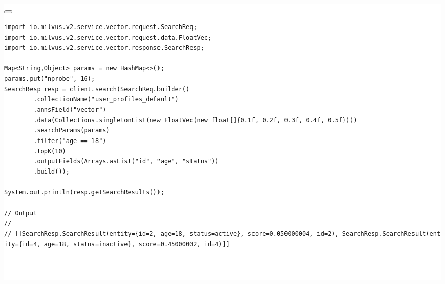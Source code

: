 <button class="copy-code-btn"></button></code></pre>
<pre><code translate="no" class="language-java"><span class="hljs-keyword">import</span> io.<span class="hljs-property">milvus</span>.<span class="hljs-property">v2</span>.<span class="hljs-property">service</span>.<span class="hljs-property">vector</span>.<span class="hljs-property">request</span>.<span class="hljs-property">SearchReq</span>;​
<span class="hljs-keyword">import</span> io.<span class="hljs-property">milvus</span>.<span class="hljs-property">v2</span>.<span class="hljs-property">service</span>.<span class="hljs-property">vector</span>.<span class="hljs-property">request</span>.<span class="hljs-property">data</span>.<span class="hljs-property">FloatVec</span>;​
<span class="hljs-keyword">import</span> io.<span class="hljs-property">milvus</span>.<span class="hljs-property">v2</span>.<span class="hljs-property">service</span>.<span class="hljs-property">vector</span>.<span class="hljs-property">response</span>.<span class="hljs-property">SearchResp</span>;​
​
<span class="hljs-title class_">Map</span>&lt;<span class="hljs-title class_">String</span>,<span class="hljs-title class_">Object</span>&gt; params = <span class="hljs-keyword">new</span> <span class="hljs-title class_">HashMap</span>&lt;&gt;();​
params.<span class="hljs-title function_">put</span>(<span class="hljs-string">&quot;nprobe&quot;</span>, <span class="hljs-number">16</span>);​
<span class="hljs-title class_">SearchResp</span> resp = client.<span class="hljs-title function_">search</span>(<span class="hljs-title class_">SearchReq</span>.<span class="hljs-title function_">builder</span>()​
        .<span class="hljs-title function_">collectionName</span>(<span class="hljs-string">&quot;user_profiles_default&quot;</span>)​
        .<span class="hljs-title function_">annsField</span>(<span class="hljs-string">&quot;vector&quot;</span>)​
        .<span class="hljs-title function_">data</span>(<span class="hljs-title class_">Collections</span>.<span class="hljs-title function_">singletonList</span>(<span class="hljs-keyword">new</span> <span class="hljs-title class_">FloatVec</span>(<span class="hljs-keyword">new</span> float[]{<span class="hljs-number">0.</span>1f, <span class="hljs-number">0.</span>2f, <span class="hljs-number">0.</span>3f, <span class="hljs-number">0.</span>4f, <span class="hljs-number">0.</span>5f})))​
        .<span class="hljs-title function_">searchParams</span>(params)​
        .<span class="hljs-title function_">filter</span>(<span class="hljs-string">&quot;age == 18&quot;</span>)​
        .<span class="hljs-title function_">topK</span>(<span class="hljs-number">10</span>)​
        .<span class="hljs-title function_">outputFields</span>(<span class="hljs-title class_">Arrays</span>.<span class="hljs-title function_">asList</span>(<span class="hljs-string">&quot;id&quot;</span>, <span class="hljs-string">&quot;age&quot;</span>, <span class="hljs-string">&quot;status&quot;</span>))​
        .<span class="hljs-title function_">build</span>());​
​
<span class="hljs-title class_">System</span>.<span class="hljs-property">out</span>.<span class="hljs-title function_">println</span>(resp.<span class="hljs-title function_">getSearchResults</span>());​
​
<span class="hljs-comment">// Output​</span>
<span class="hljs-comment">//​</span>
<span class="hljs-comment">// [[SearchResp.SearchResult(entity={id=2, age=18, status=active}, score=0.050000004, id=2), SearchResp.SearchResult(entity={id=4, age=18, status=inactive}, score=0.45000002, id=4)]]​</span>
